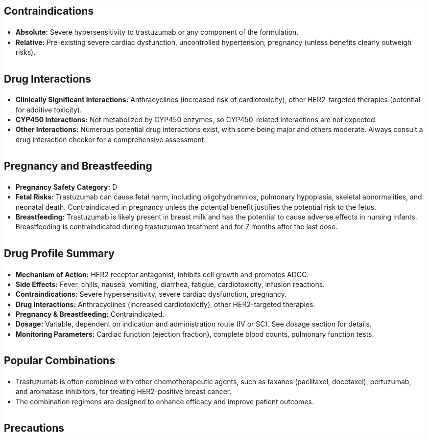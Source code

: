 

## **Contraindications**

- **Absolute:** Severe hypersensitivity to trastuzumab or any component of the formulation.
- **Relative:** Pre-existing severe cardiac dysfunction, uncontrolled hypertension, pregnancy (unless benefits clearly outweigh risks).

## **Drug Interactions**

- **Clinically Significant Interactions:** Anthracyclines (increased risk of cardiotoxicity), other HER2-targeted therapies (potential for additive toxicity).
- **CYP450 Interactions:**  Not metabolized by CYP450 enzymes, so CYP450-related interactions are not expected.
- **Other Interactions:** Numerous potential drug interactions exist, with some being major and others moderate. Always consult a drug interaction checker for a comprehensive assessment.



## **Pregnancy and Breastfeeding**

- **Pregnancy Safety Category:**  D
- **Fetal Risks:**  Trastuzumab can cause fetal harm, including oligohydramnios, pulmonary hypoplasia, skeletal abnormalities, and neonatal death.  Contraindicated in pregnancy unless the potential benefit justifies the potential risk to the fetus.
- **Breastfeeding:** Trastuzumab is likely present in breast milk and has the potential to cause adverse effects in nursing infants. Breastfeeding is contraindicated during trastuzumab treatment and for 7 months after the last dose.



## **Drug Profile Summary**

- **Mechanism of Action:**  HER2 receptor antagonist, inhibits cell growth and promotes ADCC.
- **Side Effects:**  Fever, chills, nausea, vomiting, diarrhea, fatigue, cardiotoxicity, infusion reactions.
- **Contraindications:**  Severe hypersensitivity, severe cardiac dysfunction, pregnancy.
- **Drug Interactions:** Anthracyclines (increased cardiotoxicity), other HER2-targeted therapies.
- **Pregnancy & Breastfeeding:** Contraindicated.
- **Dosage:**  Variable, dependent on indication and administration route (IV or SC). See dosage section for details.
- **Monitoring Parameters:** Cardiac function (ejection fraction), complete blood counts, pulmonary function tests.


## **Popular Combinations**

- Trastuzumab is often combined with other chemotherapeutic agents, such as taxanes (paclitaxel, docetaxel), pertuzumab, and aromatase inhibitors, for treating HER2-positive breast cancer.
- The combination regimens are designed to enhance efficacy and improve patient outcomes.


## **Precautions**
